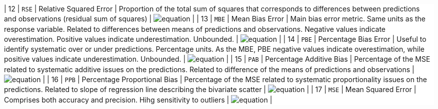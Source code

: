 | 12  | `RSE`    | Relative Squared Error                                           | Proportion of the total sum of squares that corresponds to differences between predictions and observations (residual sum of squares)                                                                                                                                                                                                                                       | ![equation](https://latex.codecogs.com/gif.image?%5Cdpi%7B300%7D%20%5Cbg_white%20RSE%20=%20%5Cfrac%7B%5Csum%7B(P_i-O_i)%5E2%7D%7D%7B%5Csum%7B(O_i-%5Cbar%7BO%7D)%5E2%7D%7D)                                                                                                                                                                                                                                                                                                          |
| 13  | `MBE`    | Mean Bias Error                                                  | Main bias error metric. Same units as the response variable. Related to differences between means of predictions and observations. Negative values indicate overestimation. Positive values indicate underestimation. Unbounded.                                                                                                                                            | ![equation](https://latex.codecogs.com/gif.image?%5Cdpi%7B300%7D%20%5Cbg_white%20MBE%20=%20%5Cfrac%7B1%7D%7Bn%7D%20%5Csum%7B(O_i%20-%20P_i)%7D%20=%20%5Cbar%7BO%7D-%5Cbar%7BP%7D)                                                                                                                                                                                                                                                                                                    |
| 14  | `PBE`    | Percentage Bias Error                                            | Useful to identify systematic over or under predictions. Percentage units. As the MBE, PBE negative values indicate overestimation, while positive values indicate underestimation. Unbounded.                                                                                                                                                                              | ![equation](https://latex.codecogs.com/gif.image?%5Cdpi%7B300%7D%20%5Cbg_white%20%20PBE%20=%20100%20%5Cfrac%7B%5Csum%7B(P_i-O_i)%7D%7D%7B%5Csum%20O_i%7D)                                                                                                                                                                                                                                                                                                                            |
| 15  | `PAB`    | Percentage Additive Bias                                         | Percentage of the MSE related to systematic additive issues on the predictions. Related to difference of the means of predictions and observations                                                                                                                                                                                                                          | ![equation](https://latex.codecogs.com/gif.image?%5Cdpi%7B300%7D%20%5Cbg_white%20%20PAB%20=%20100%5Cfrac%7B(%5Cbar%7BO%7D-%5Cbar%7BP%7D)%5E2%7D%7B%5Cfrac%7B1%7D%7Bn%7D%20%5Csum%7B(P_i%20-%20O_i)%5E2%7D%7D%20)                                                                                                                                                                                                                                                                     |
| 16  | `PPB`    | Percentage Proportional Bias                                     | Percentage of the MSE related to systematic proportionality issues on the predictions. Related to slope of regression line describing the bivariate scatter                                                                                                                                                                                                                 | ![equation](https://latex.codecogs.com/gif.image?%5Cdpi%7B300%7D%20%5Cbg_white%20%20PPB%20=%20100%20%5Cfrac%7BS_O%20S_P%7D%7B%5Cfrac%7B1%7D%7Bn%7D%20%5Csum%7B(P_i%20-%20O_i)%5E2%7D%7D%20)                                                                                                                                                                                                                                                                                          |
| 17  | `MSE`    | Mean Squared Error                                               | Comprises both accuracy and precision. Hihg sensitivity to outliers                                                                                                                                                                                                                                                                                                         | ![equation](https://latex.codecogs.com/gif.image?%5Cdpi%7B300%7D%20%5Cbg_white%20MSE%20=%20%5Cfrac%7B1%7D%7Bn%7D%20%5Csum%7B(P_i%20-%20O_i)%5E2%7D)                                                                                                                                                                                                                                                                                                                                  |